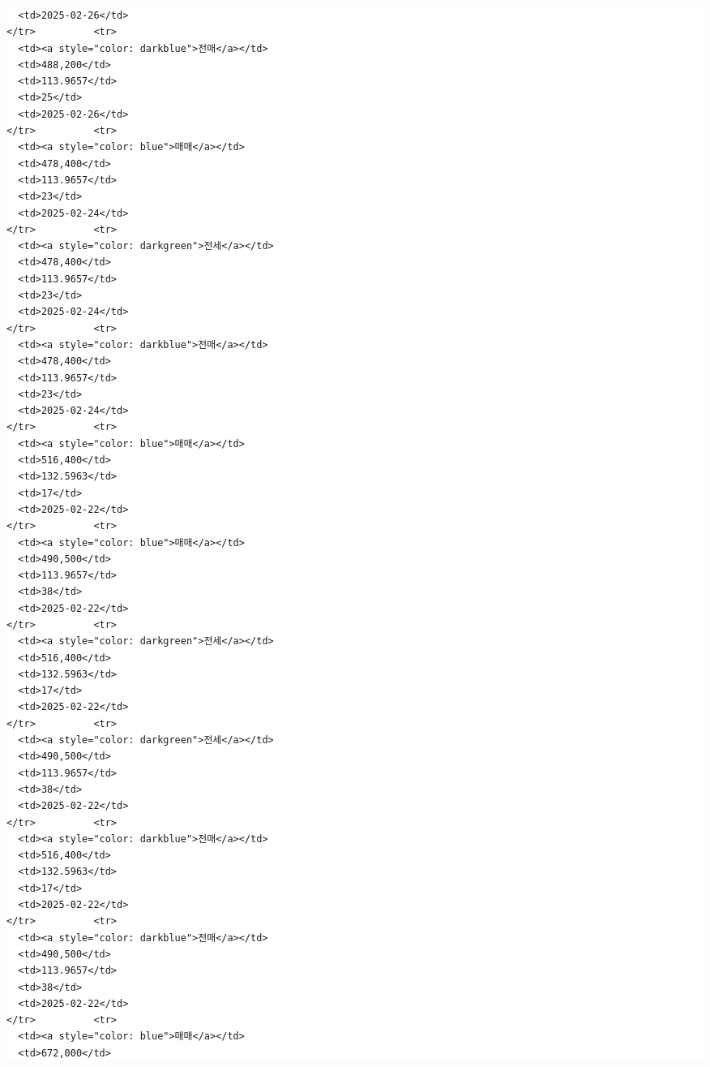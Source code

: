       <td>2025-02-26</td>
    </tr>          <tr>
      <td><a style="color: darkblue">전매</a></td>
      <td>488,200</td>
      <td>113.9657</td>
      <td>25</td>
      <td>2025-02-26</td>
    </tr>          <tr>
      <td><a style="color: blue">매매</a></td>
      <td>478,400</td>
      <td>113.9657</td>
      <td>23</td>
      <td>2025-02-24</td>
    </tr>          <tr>
      <td><a style="color: darkgreen">전세</a></td>
      <td>478,400</td>
      <td>113.9657</td>
      <td>23</td>
      <td>2025-02-24</td>
    </tr>          <tr>
      <td><a style="color: darkblue">전매</a></td>
      <td>478,400</td>
      <td>113.9657</td>
      <td>23</td>
      <td>2025-02-24</td>
    </tr>          <tr>
      <td><a style="color: blue">매매</a></td>
      <td>516,400</td>
      <td>132.5963</td>
      <td>17</td>
      <td>2025-02-22</td>
    </tr>          <tr>
      <td><a style="color: blue">매매</a></td>
      <td>490,500</td>
      <td>113.9657</td>
      <td>38</td>
      <td>2025-02-22</td>
    </tr>          <tr>
      <td><a style="color: darkgreen">전세</a></td>
      <td>516,400</td>
      <td>132.5963</td>
      <td>17</td>
      <td>2025-02-22</td>
    </tr>          <tr>
      <td><a style="color: darkgreen">전세</a></td>
      <td>490,500</td>
      <td>113.9657</td>
      <td>38</td>
      <td>2025-02-22</td>
    </tr>          <tr>
      <td><a style="color: darkblue">전매</a></td>
      <td>516,400</td>
      <td>132.5963</td>
      <td>17</td>
      <td>2025-02-22</td>
    </tr>          <tr>
      <td><a style="color: darkblue">전매</a></td>
      <td>490,500</td>
      <td>113.9657</td>
      <td>38</td>
      <td>2025-02-22</td>
    </tr>          <tr>
      <td><a style="color: blue">매매</a></td>
      <td>672,000</td>